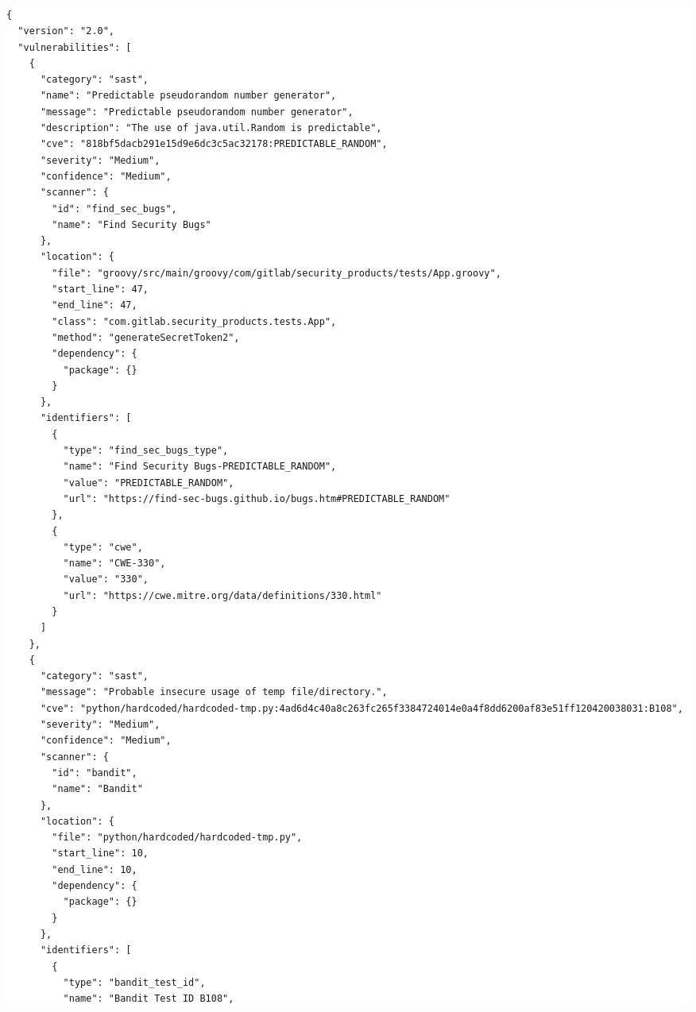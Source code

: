 ```json-doc
{
  "version": "2.0",
  "vulnerabilities": [
    {
      "category": "sast",
      "name": "Predictable pseudorandom number generator",
      "message": "Predictable pseudorandom number generator",
      "description": "The use of java.util.Random is predictable",
      "cve": "818bf5dacb291e15d9e6dc3c5ac32178:PREDICTABLE_RANDOM",
      "severity": "Medium",
      "confidence": "Medium",
      "scanner": {
        "id": "find_sec_bugs",
        "name": "Find Security Bugs"
      },
      "location": {
        "file": "groovy/src/main/groovy/com/gitlab/security_products/tests/App.groovy",
        "start_line": 47,
        "end_line": 47,
        "class": "com.gitlab.security_products.tests.App",
        "method": "generateSecretToken2",
        "dependency": {
          "package": {}
        }
      },
      "identifiers": [
        {
          "type": "find_sec_bugs_type",
          "name": "Find Security Bugs-PREDICTABLE_RANDOM",
          "value": "PREDICTABLE_RANDOM",
          "url": "https://find-sec-bugs.github.io/bugs.htm#PREDICTABLE_RANDOM"
        },
        {
          "type": "cwe",
          "name": "CWE-330",
          "value": "330",
          "url": "https://cwe.mitre.org/data/definitions/330.html"
        }
      ]
    },
    {
      "category": "sast",
      "message": "Probable insecure usage of temp file/directory.",
      "cve": "python/hardcoded/hardcoded-tmp.py:4ad6d4c40a8c263fc265f3384724014e0a4f8dd6200af83e51ff120420038031:B108",
      "severity": "Medium",
      "confidence": "Medium",
      "scanner": {
        "id": "bandit",
        "name": "Bandit"
      },
      "location": {
        "file": "python/hardcoded/hardcoded-tmp.py",
        "start_line": 10,
        "end_line": 10,
        "dependency": {
          "package": {}
        }
      },
      "identifiers": [
        {
          "type": "bandit_test_id",
          "name": "Bandit Test ID B108",
```